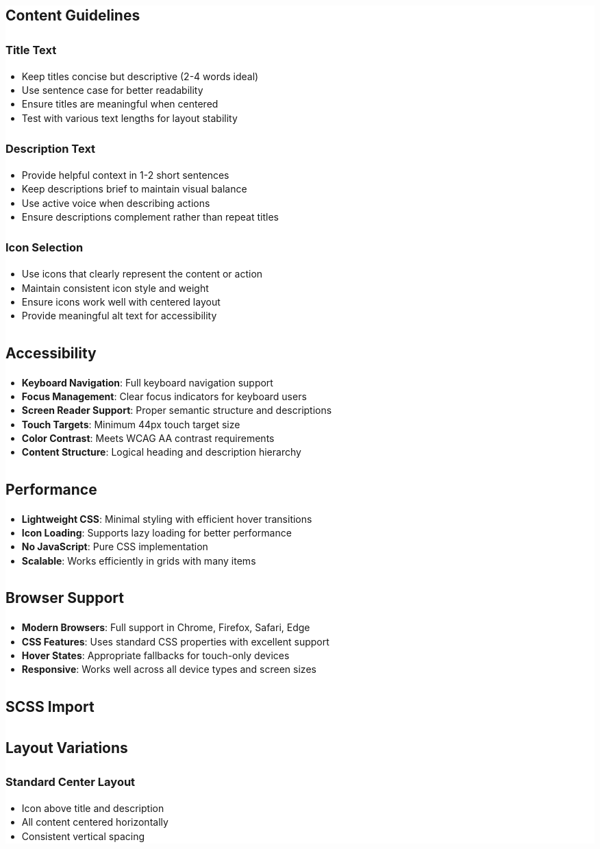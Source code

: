 ## Content Guidelines

### Title Text
- Keep titles concise but descriptive (2-4 words ideal)
- Use sentence case for better readability
- Ensure titles are meaningful when centered
- Test with various text lengths for layout stability

### Description Text
- Provide helpful context in 1-2 short sentences
- Keep descriptions brief to maintain visual balance
- Use active voice when describing actions
- Ensure descriptions complement rather than repeat titles

### Icon Selection
- Use icons that clearly represent the content or action
- Maintain consistent icon style and weight
- Ensure icons work well with centered layout
- Provide meaningful alt text for accessibility

## Accessibility

- **Keyboard Navigation**: Full keyboard navigation support
- **Focus Management**: Clear focus indicators for keyboard users
- **Screen Reader Support**: Proper semantic structure and descriptions
- **Touch Targets**: Minimum 44px touch target size
- **Color Contrast**: Meets WCAG AA contrast requirements
- **Content Structure**: Logical heading and description hierarchy

## Performance

- **Lightweight CSS**: Minimal styling with efficient hover transitions
- **Icon Loading**: Supports lazy loading for better performance
- **No JavaScript**: Pure CSS implementation
- **Scalable**: Works efficiently in grids with many items

## Browser Support

- **Modern Browsers**: Full support in Chrome, Firefox, Safari, Edge
- **CSS Features**: Uses standard CSS properties with excellent support
- **Hover States**: Appropriate fallbacks for touch-only devices
- **Responsive**: Works well across all device types and screen sizes

## SCSS Import

## Layout Variations

### Standard Center Layout
- Icon above title and description
- All content centered horizontally
- Consistent vertical spacing
